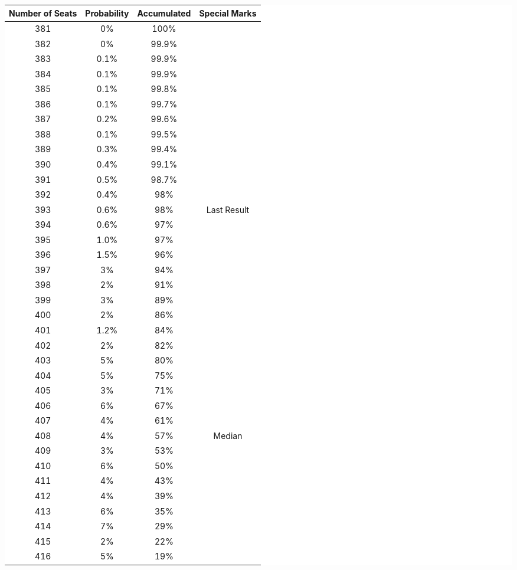 | Number of Seats | Probability | Accumulated | Special Marks |
|:---------------:|:-----------:|:-----------:|:-------------:|
| 381 | 0% | 100% |  |
| 382 | 0% | 99.9% |  |
| 383 | 0.1% | 99.9% |  |
| 384 | 0.1% | 99.9% |  |
| 385 | 0.1% | 99.8% |  |
| 386 | 0.1% | 99.7% |  |
| 387 | 0.2% | 99.6% |  |
| 388 | 0.1% | 99.5% |  |
| 389 | 0.3% | 99.4% |  |
| 390 | 0.4% | 99.1% |  |
| 391 | 0.5% | 98.7% |  |
| 392 | 0.4% | 98% |  |
| 393 | 0.6% | 98% | Last Result |
| 394 | 0.6% | 97% |  |
| 395 | 1.0% | 97% |  |
| 396 | 1.5% | 96% |  |
| 397 | 3% | 94% |  |
| 398 | 2% | 91% |  |
| 399 | 3% | 89% |  |
| 400 | 2% | 86% |  |
| 401 | 1.2% | 84% |  |
| 402 | 2% | 82% |  |
| 403 | 5% | 80% |  |
| 404 | 5% | 75% |  |
| 405 | 3% | 71% |  |
| 406 | 6% | 67% |  |
| 407 | 4% | 61% |  |
| 408 | 4% | 57% | Median |
| 409 | 3% | 53% |  |
| 410 | 6% | 50% |  |
| 411 | 4% | 43% |  |
| 412 | 4% | 39% |  |
| 413 | 6% | 35% |  |
| 414 | 7% | 29% |  |
| 415 | 2% | 22% |  |
| 416 | 5% | 19% |  |